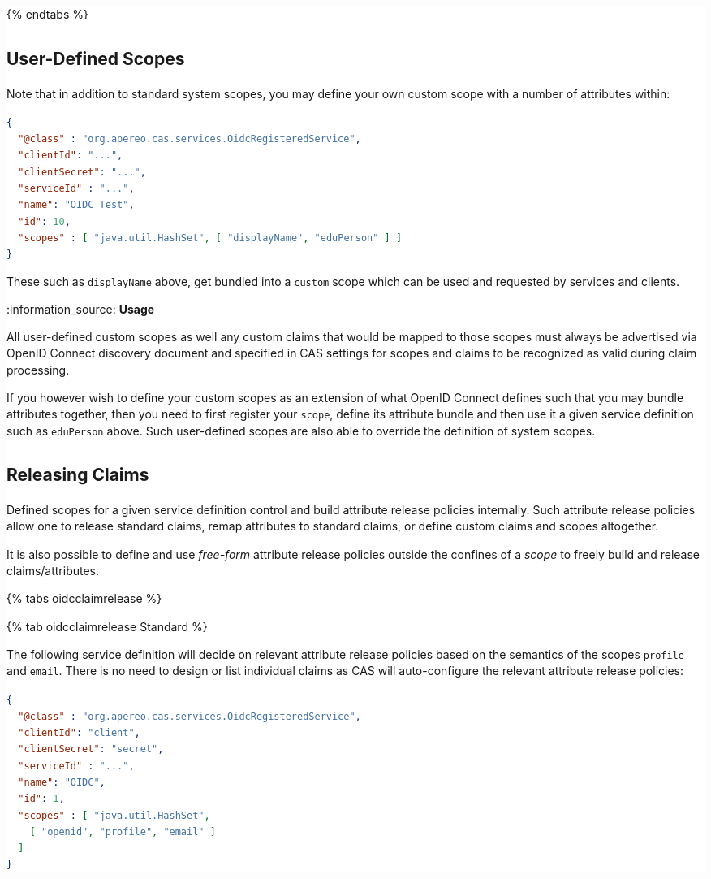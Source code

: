 {% endtabs %}

## User-Defined Scopes

Note that in addition to standard system scopes, you may define your own custom scope with a number of attributes within:

```json
{
  "@class" : "org.apereo.cas.services.OidcRegisteredService",
  "clientId": "...",
  "clientSecret": "...",
  "serviceId" : "...",
  "name": "OIDC Test",
  "id": 10,
  "scopes" : [ "java.util.HashSet", [ "displayName", "eduPerson" ] ]
}
```
 
These such as `displayName` above, get bundled into a `custom` scope which 
can be used and requested by services and clients.

<div class="alert alert-info">:information_source: <strong>Usage</strong><p>All user-defined custom scopes as well any custom claims
that would be mapped to those scopes must always be advertised via OpenID Connect discovery document and specified
in CAS settings for scopes and claims to be recognized as valid during claim processing.</p>
</div>

If you however wish to define your custom scopes as an extension of what OpenID Connect defines
such that you may bundle attributes together, then you need to first register your `scope`,
define its attribute bundle and then use it a given service definition such as `eduPerson` above.
Such user-defined scopes are also able to override the definition of system scopes.

## Releasing Claims

Defined scopes for a given service definition control and build attribute release policies internally. Such attribute release
policies allow one to release standard claims, remap attributes to standard claims, or define custom claims and scopes altogether. 

It is also possible to define and use *free-form* attribute release policies outside 
the confines of a *scope* to freely build and release claims/attributes.  

{% tabs oidcclaimrelease %}

{% tab oidcclaimrelease Standard %}

The following service definition will decide on relevant attribute release policies based on the semantics
of the scopes `profile` and `email`. There is no need to design or list individual claims as CAS will auto-configure
the relevant attribute release policies:

```json
{
  "@class" : "org.apereo.cas.services.OidcRegisteredService",
  "clientId": "client",
  "clientSecret": "secret",
  "serviceId" : "...",
  "name": "OIDC",
  "id": 1,
  "scopes" : [ "java.util.HashSet",
    [ "openid", "profile", "email" ]
  ]
}
```
